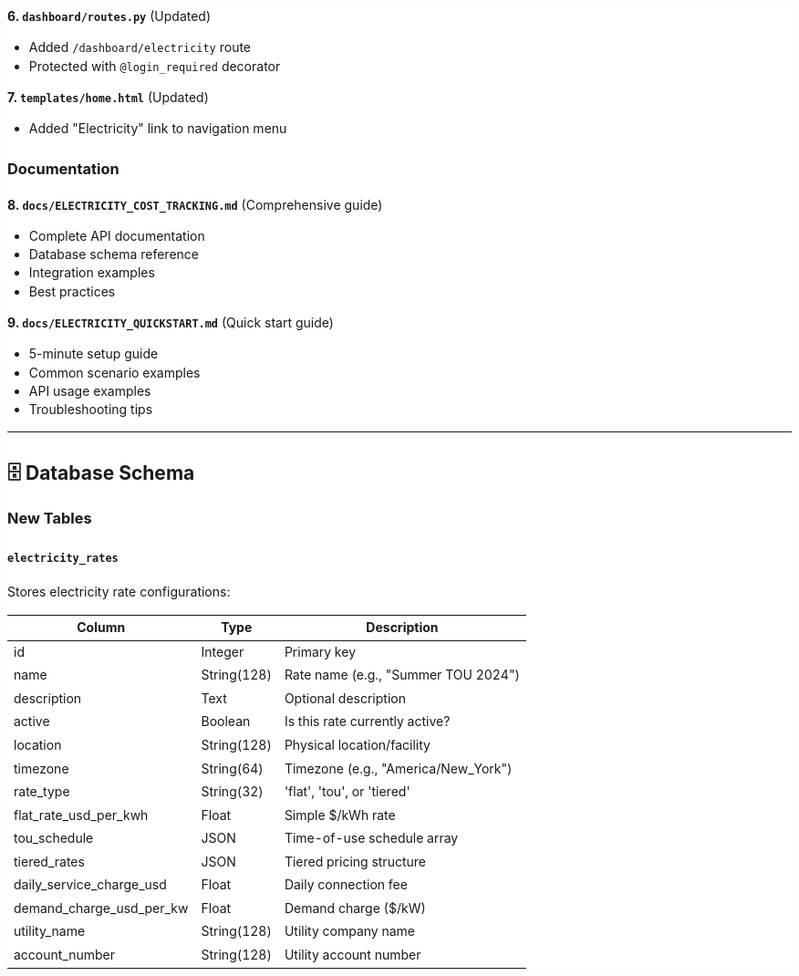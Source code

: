 **6. `dashboard/routes.py`** (Updated)
- Added `/dashboard/electricity` route
- Protected with `@login_required` decorator

**7. `templates/home.html`** (Updated)
- Added "Electricity" link to navigation menu

### Documentation

**8. `docs/ELECTRICITY_COST_TRACKING.md`** (Comprehensive guide)
- Complete API documentation
- Database schema reference
- Integration examples
- Best practices

**9. `docs/ELECTRICITY_QUICKSTART.md`** (Quick start guide)
- 5-minute setup guide
- Common scenario examples
- API usage examples
- Troubleshooting tips

---

## 🗄️ Database Schema

### New Tables

#### `electricity_rates`
Stores electricity rate configurations:

| Column | Type | Description |
|--------|------|-------------|
| id | Integer | Primary key |
| name | String(128) | Rate name (e.g., "Summer TOU 2024") |
| description | Text | Optional description |
| active | Boolean | Is this rate currently active? |
| location | String(128) | Physical location/facility |
| timezone | String(64) | Timezone (e.g., "America/New_York") |
| rate_type | String(32) | 'flat', 'tou', or 'tiered' |
| flat_rate_usd_per_kwh | Float | Simple $/kWh rate |
| tou_schedule | JSON | Time-of-use schedule array |
| tiered_rates | JSON | Tiered pricing structure |
| daily_service_charge_usd | Float | Daily connection fee |
| demand_charge_usd_per_kw | Float | Demand charge ($/kW) |
| utility_name | String(128) | Utility company name |
| account_number | String(128) | Utility account number |
